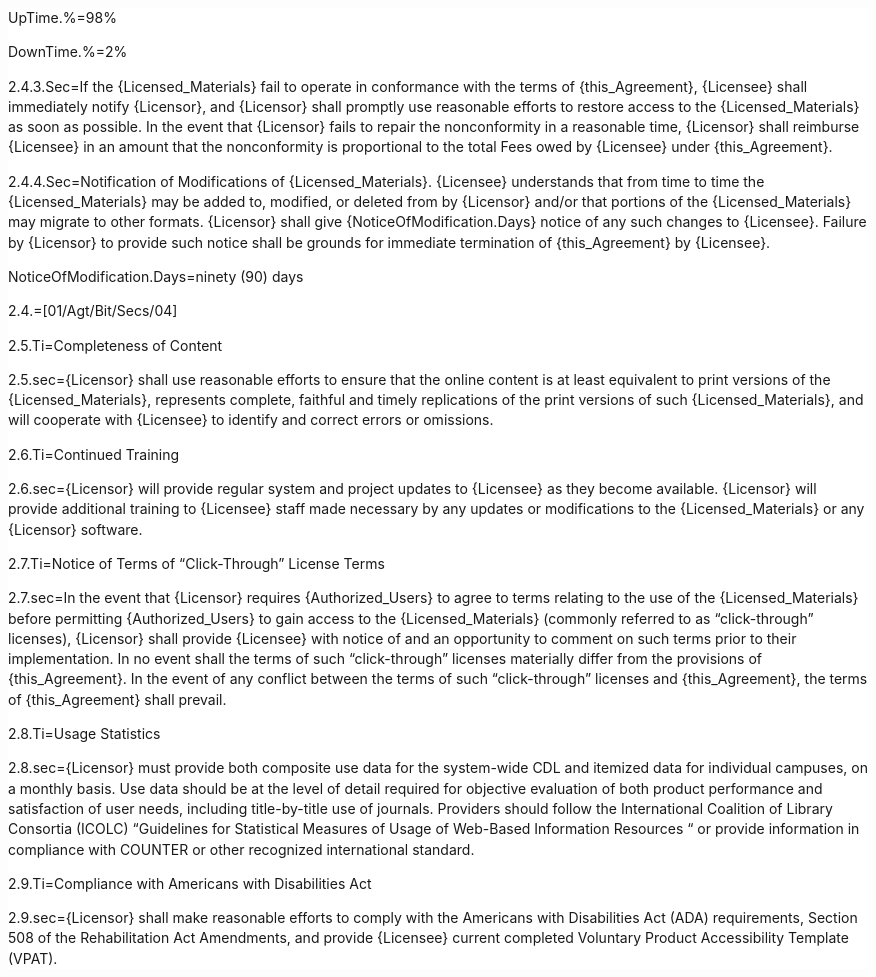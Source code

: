 UpTime.%=98%

DownTime.%=2%

2.4.3.Sec=If the {Licensed_Materials} fail to operate in conformance with the terms of {this_Agreement}, {Licensee} shall immediately notify {Licensor}, and {Licensor} shall promptly use reasonable efforts to restore access to the {Licensed_Materials} as soon as possible.  In the event that {Licensor} fails to repair the nonconformity in a reasonable time, {Licensor} shall reimburse {Licensee} in an amount that the nonconformity is proportional to the total Fees owed by {Licensee} under {this_Agreement}.

2.4.4.Sec=Notification of Modifications of {Licensed_Materials}.  {Licensee} understands that from time to time the {Licensed_Materials} may be added to, modified, or deleted from by {Licensor} and/or that portions of the {Licensed_Materials} may migrate to other formats.  {Licensor} shall give {NoticeOfModification.Days} notice of any such changes to {Licensee}. Failure by {Licensor} to provide such notice shall be grounds for immediate termination of {this_Agreement} by {Licensee}.

NoticeOfModification.Days=ninety (90) days

2.4.=[01/Agt/Bit/Secs/04]


2.5.Ti=Completeness of Content

2.5.sec={Licensor} shall use reasonable efforts to ensure that the online content is at least equivalent to print versions of the {Licensed_Materials}, represents complete, faithful and timely replications of the print versions of such {Licensed_Materials}, and will cooperate with {Licensee} to identify and correct errors or omissions.

2.6.Ti=Continued Training

2.6.sec={Licensor} will provide regular system and project updates to {Licensee} as they become available.  {Licensor} will provide additional training to {Licensee} staff made necessary by any updates or modifications to the {Licensed_Materials} or any {Licensor} software.

2.7.Ti=Notice of Terms of “Click-Through” License Terms

2.7.sec=In the event that {Licensor} requires {Authorized_Users} to agree to terms relating to the use of the {Licensed_Materials} before permitting {Authorized_Users} to gain access to the {Licensed_Materials} (commonly referred to as “click-through” licenses), {Licensor} shall provide {Licensee} with notice of and an opportunity to comment on such terms prior to their implementation.  In no event shall the terms of such “click-through” licenses materially differ from the provisions of {this_Agreement}.  In the event of any conflict between the terms of such “click-through” licenses and {this_Agreement}, the terms of {this_Agreement} shall prevail.

2.8.Ti=Usage Statistics

2.8.sec={Licensor} must provide both composite use data for the system-wide CDL and itemized data for individual campuses, on a monthly basis.  Use data should be at the level of detail required for objective evaluation of both product performance and satisfaction of user needs, including title-by-title use of journals.  Providers should follow the International Coalition of Library Consortia (ICOLC) “Guidelines for Statistical Measures of Usage of Web-Based Information Resources “ or provide information in compliance with COUNTER or other recognized international standard.

2.9.Ti=Compliance with Americans with Disabilities Act

2.9.sec={Licensor} shall make reasonable efforts to comply with the Americans with Disabilities Act (ADA) requirements, Section 508 of the Rehabilitation Act Amendments, and provide {Licensee} current completed Voluntary Product Accessibility Template (VPAT). 
